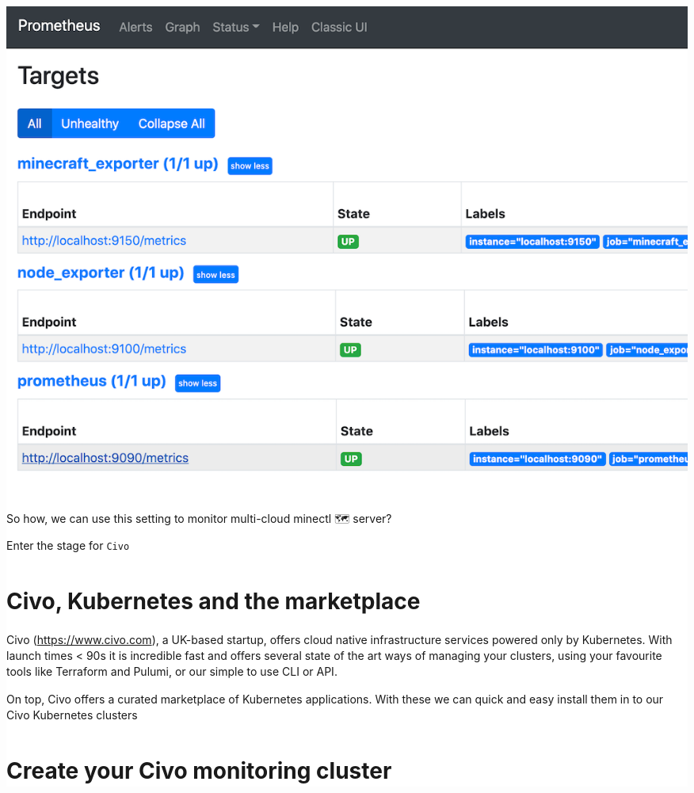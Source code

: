 ![img.png](img/prometheus_targets.png)

So how, we can use this setting to monitor multi-cloud minectl 🗺 server?

Enter the stage for `Civo`

# Civo, Kubernetes and the marketplace

Civo (https://www.civo.com), a UK-based startup, offers cloud native infrastructure services powered only by Kubernetes.
With launch times <
90s it is incredible fast and offers several state of the art ways of managing your clusters, using your favourite tools
like Terraform and Pulumi, or our simple to use CLI or API.

On top, Civo offers a curated marketplace of Kubernetes applications. With these we can quick and easy install them in
to our Civo Kubernetes clusters

# Create your Civo monitoring cluster
